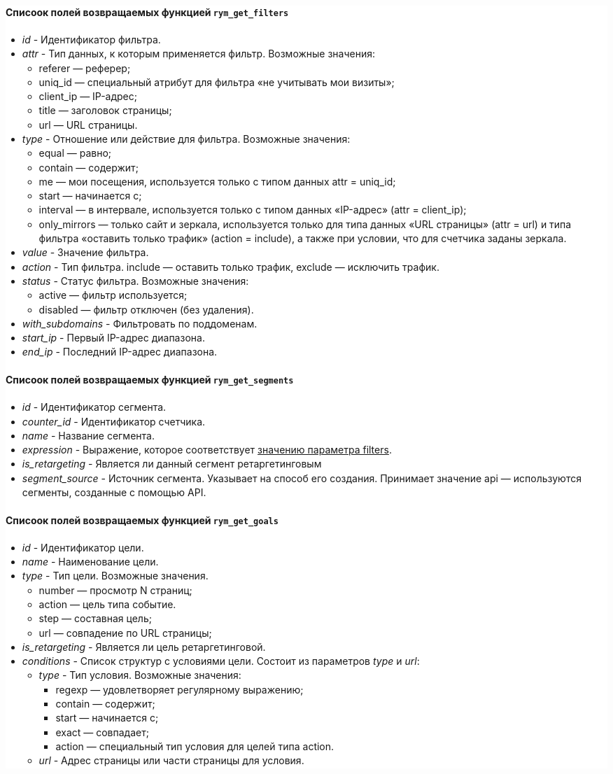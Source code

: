 #### Списоок полей возвращаемых функцией `rym_get_filters`

* *id* - Идентификатор фильтра. 
* *attr* - Тип данных, к которым применяется фильтр. Возможные значения:
	* referer — реферер;
	* uniq_id — специальный атрибут для фильтра «не учитывать мои визиты»;
	* client_ip — IP-адрес;
	* title — заголовок страницы;
	* url — URL страницы.
* *type* - Отношение или действие для фильтра. Возможные значения:
	* equal — равно;
	* contain — содержит;
	* me — мои посещения, используется только с типом данных attr = uniq_id;
	* start — начинается с;
	* interval — в интервале, используется только с типом данных «IP-адрес» (attr = client_ip);
	* only_mirrors — только сайт и зеркала, используется только для типа данных «URL страницы» (attr = url) и типа фильтра «оставить только трафик» (action = include), а также при условии, что для счетчика заданы зеркала.
* *value* - Значение фильтра.
* *action* - Тип фильтра. include — оставить только трафик, exclude — исключить трафик.
* *status* - Статус фильтра. Возможные значения:
	* active — фильтр используется;
	* disabled — фильтр отключен (без удаления).
* *with_subdomains* - Фильтровать по поддоменам.
* *start_ip* - Первый IP-адрес диапазона.
* *end_ip* - Последний IP-адрес диапазона.

#### Списоок полей возвращаемых функцией `rym_get_segments`

* *id* - Идентификатор сегмента.
* *counter_id* - Идентификатор счетчика.
* *name* - Название сегмента.
* *expression* - Выражение, которое соответствует [значению параметра filters](https://tech.yandex.ru/metrika/doc/api2/api_v1/segmentation-docpage/).
* *is_retargeting* - Является ли данный сегмент ретаргетинговым
* *segment_source* - Источник сегмента. Указывает на способ его создания. Принимает значение api — используются сегменты, созданные с помощью API.

#### Списоок полей возвращаемых функцией `rym_get_goals`

* *id* - Идентификатор цели.
* *name* - Наименование цели.
* *type* - Тип цели. Возможные значения.
	* number — просмотр N страниц;
	* action — цель типа событие.
	* step — составная цель;
	* url — совпадение по URL страницы;
* *is_retargeting* - Является ли цель ретаргетинговой.
* *conditions* - Cписок структур с условиями цели. Состоит из параметров *type* и *url*:
	* *type* - Тип условия. Возможные значения:
		* regexp — удовлетворяет регулярному выражению;
		* contain — содержит;
		* start — начинается с;
		* exact — совпадает;
		* action — специальный тип условия для целей типа action.
	* *url* - Адрес страницы или части страницы для условия.
